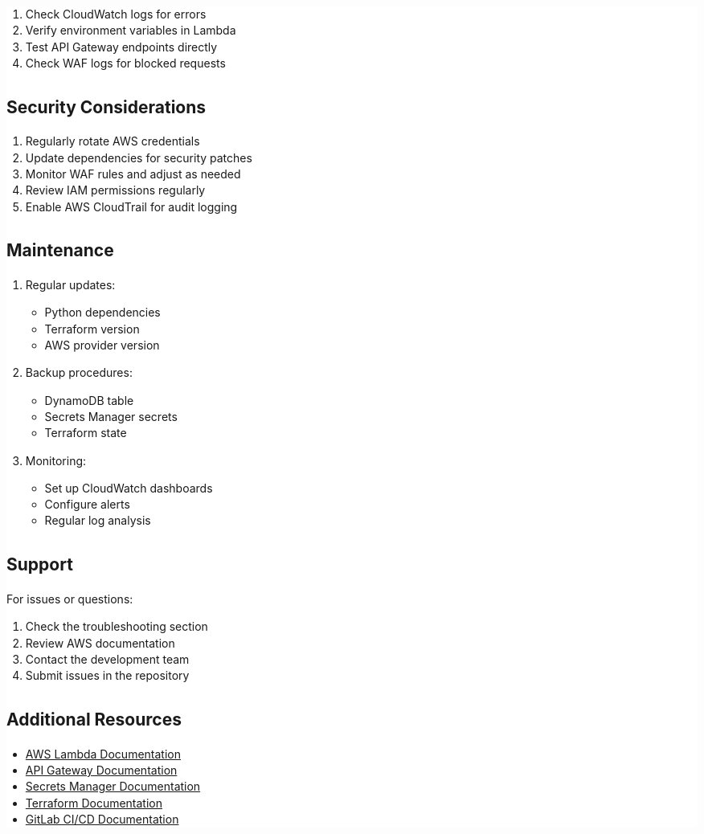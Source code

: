 1. Check CloudWatch logs for errors
2. Verify environment variables in Lambda
3. Test API Gateway endpoints directly
4. Check WAF logs for blocked requests

## Security Considerations

1. Regularly rotate AWS credentials
2. Update dependencies for security patches
3. Monitor WAF rules and adjust as needed
4. Review IAM permissions regularly
5. Enable AWS CloudTrail for audit logging

## Maintenance

1. Regular updates:
   - Python dependencies
   - Terraform version
   - AWS provider version

2. Backup procedures:
   - DynamoDB table
   - Secrets Manager secrets
   - Terraform state

3. Monitoring:
   - Set up CloudWatch dashboards
   - Configure alerts
   - Regular log analysis

## Support

For issues or questions:
1. Check the troubleshooting section
2. Review AWS documentation
3. Contact the development team
4. Submit issues in the repository

## Additional Resources

- [AWS Lambda Documentation](https://docs.aws.amazon.com/lambda/)
- [API Gateway Documentation](https://docs.aws.amazon.com/apigateway/)
- [Secrets Manager Documentation](https://docs.aws.amazon.com/secretsmanager/)
- [Terraform Documentation](https://www.terraform.io/docs)
- [GitLab CI/CD Documentation](https://docs.gitlab.com/ee/ci/) 